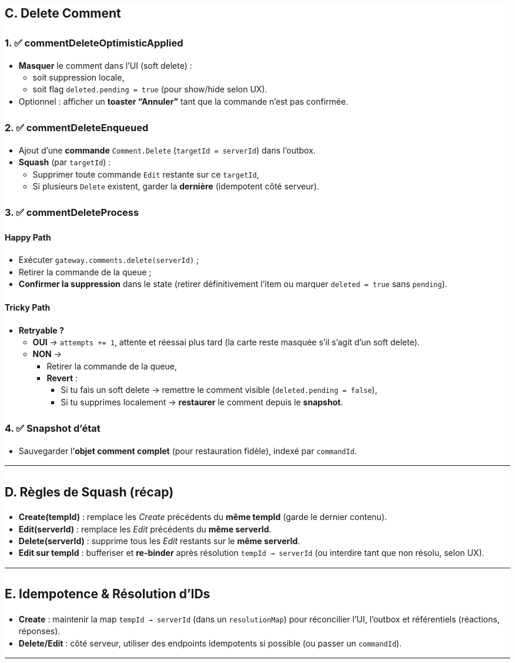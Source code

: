 
## C. Delete Comment

### 1. ✅ commentDeleteOptimisticApplied
- **Masquer** le comment dans l’UI (soft delete) :
    - soit suppression locale,
    - soit flag `deleted.pending = true` (pour show/hide selon UX).
- Optionnel : afficher un **toaster “Annuler”** tant que la commande n’est pas confirmée.

### 2. ✅ commentDeleteEnqueued
- Ajout d’une **commande** `Comment.Delete` (`targetId = serverId`) dans l’outbox.
- **Squash** (par `targetId`) :
    - Supprimer toute commande `Edit` restante sur ce `targetId`,
    - Si plusieurs `Delete` existent, garder la **dernière** (idempotent côté serveur).

### 3. ✅ commentDeleteProcess

#### Happy Path
- Exécuter `gateway.comments.delete(serverId)` ;
- Retirer la commande de la queue ;
- **Confirmer la suppression** dans le state (retirer définitivement l’item ou marquer `deleted = true` sans `pending`).

#### Tricky Path
- **Retryable ?**
    - **OUI** → `attempts += 1`, attente et réessai plus tard (la carte reste masquée s’il s’agit d’un soft delete).
    - **NON** →
        - Retirer la commande de la queue,
        - **Revert** :
            - Si tu fais un soft delete → remettre le comment visible (`deleted.pending = false`),
            - Si tu supprimes localement → **restaurer** le comment depuis le **snapshot**.

### 4. ✅ Snapshot d’état
- Sauvegarder l’**objet comment complet** (pour restauration fidèle), indexé par `commandId`.

---

## D. Règles de Squash (récap)
- **Create(tempId)** : remplace les *Create* précédents du **même tempId** (garde le dernier contenu).
- **Edit(serverId)** : remplace les *Edit* précédents du **même serverId**.
- **Delete(serverId)** : supprime tous les *Edit* restants sur le **même serverId**.
- **Edit sur tempId** : bufferiser et **re-binder** après résolution `tempId → serverId` (ou interdire tant que non résolu, selon UX).

---

## E. Idempotence & Résolution d’IDs
- **Create** : maintenir la map `tempId → serverId` (dans un `resolutionMap`) pour réconcilier l’UI, l’outbox et référentiels (réactions, réponses).
- **Delete/Edit** : côté serveur, utiliser des endpoints idempotents si possible (ou passer un `commandId`).

---